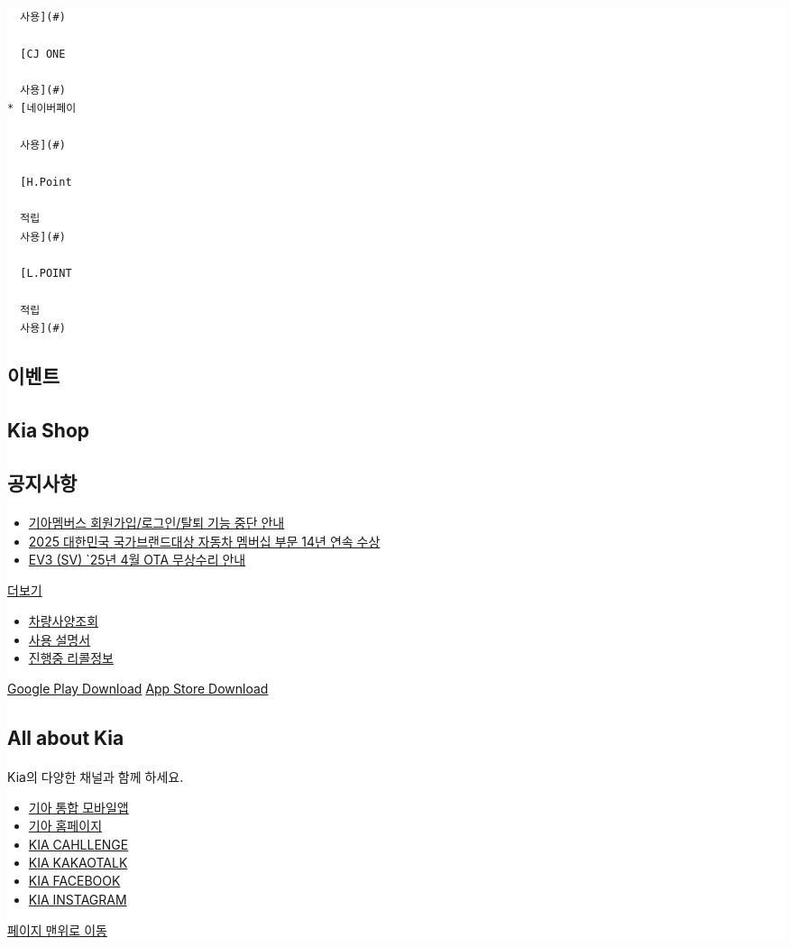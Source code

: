       사용](#)

      [CJ ONE

      사용](#)
    * [네이버페이

      사용](#)

      [H.Point

      적립
      사용](#)

      [L.POINT

      적립
      사용](#)

## 이벤트

## Kia Shop

## 공지사항

* [기아멤버스 회원가입/로그인/탈퇴 기능 중단 안내](javascript:ViewDetail('33262','N','1');)
* [2025 대한민국 국가브랜드대상 자동차 멤버십 부문 14년 연속 수상](javascript:ViewDetail('33202','N','1');)
* [EV3 (SV) `25년 4월 OTA 무상수리 안내](javascript:ViewDetail('33122','N','7');)

[더보기](https://m.members.kia.com/kr/view/web/kutl/kutl_notice.do)

* [차량사양조회](https://m.members.kia.com/kr/view/web/kmgt/car_spec/car_spec_select.do)
* [사용 설명서](#)
* [진행중 리콜정보](https://www.car.go.kr/home/main.do)

[Google Play Download](https://play.google.com/store/apps/details?id=com.kia.red&hl=ko)
[App Store Download](https://apps.apple.com/kr/app/mykia/id1439546962)

## All about Kia

Kia의 다양한 채널과 함께 하세요.

* [기아 통합 모바일앱](https://m.members.kia.com/kr/view/web/kdks/vik/qdks_vik.do)
* [기아 홈페이지](https://www.kia.com/kr/main.html)
* [KIA CAHLLENGE](https://m.post.naver.com/my.nhn?memberNo=40524516&navigationType=push)
* [KIA KAKAOTALK](https://api.happytalk.io/api/kakao/chat_open?yid=%40%EA%B8%B0%EC%95%84%EA%B3%A0%EA%B0%9D%EC%84%BC%ED%84%B0&site_id=4000000116&category_id=63962&division_id=63967)
* [KIA FACEBOOK](https://m.facebook.com/kia.co.kr/)
* [KIA INSTAGRAM](https://www.instagram.com/kia.kor/)

[페이지 맨위로 이동](javascript:)

 